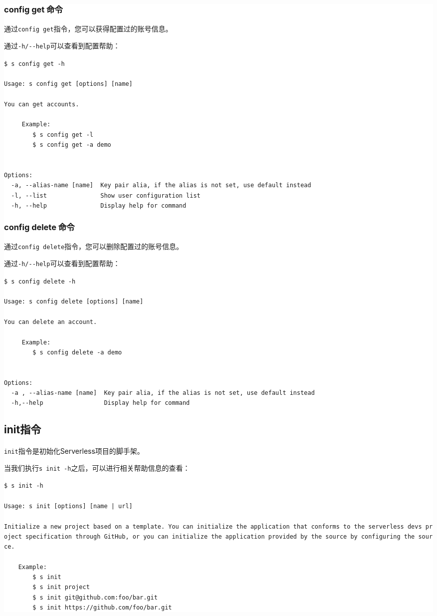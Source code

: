 
### config get 命令

通过`config get`指令，您可以获得配置过的账号信息。

通过`-h/--help`可以查看到配置帮助：

```shell script
$ s config get -h

Usage: s config get [options] [name]

You can get accounts.
 
     Example:
        $ s config get -l
        $ s config get -a demo
 

Options:
  -a, --alias-name [name]  Key pair alia, if the alias is not set, use default instead
  -l, --list               Show user configuration list
  -h, --help               Display help for command
```

### config delete 命令

通过`config delete`指令，您可以删除配置过的账号信息。

通过`-h/--help`可以查看到配置帮助：

```shell script
$ s config delete -h

Usage: s config delete [options] [name]

You can delete an account.

     Example:
        $ s config delete -a demo


Options:
  -a , --alias-name [name]  Key pair alia, if the alias is not set, use default instead
  -h,--help                 Display help for command
```


## init指令

`init`指令是初始化Serverless项目的脚手架。

当我们执行`s init -h`之后，可以进行相关帮助信息的查看：

```shell script
$ s init -h

Usage: s init [options] [name | url]

Initialize a new project based on a template. You can initialize the application that conforms to the serverless devs project specification through GitHub, or you can initialize the application provided by the source by configuring the source.

    Example:
        $ s init
        $ s init project
        $ s init git@github.com:foo/bar.git
        $ s init https://github.com/foo/bar.git    
```